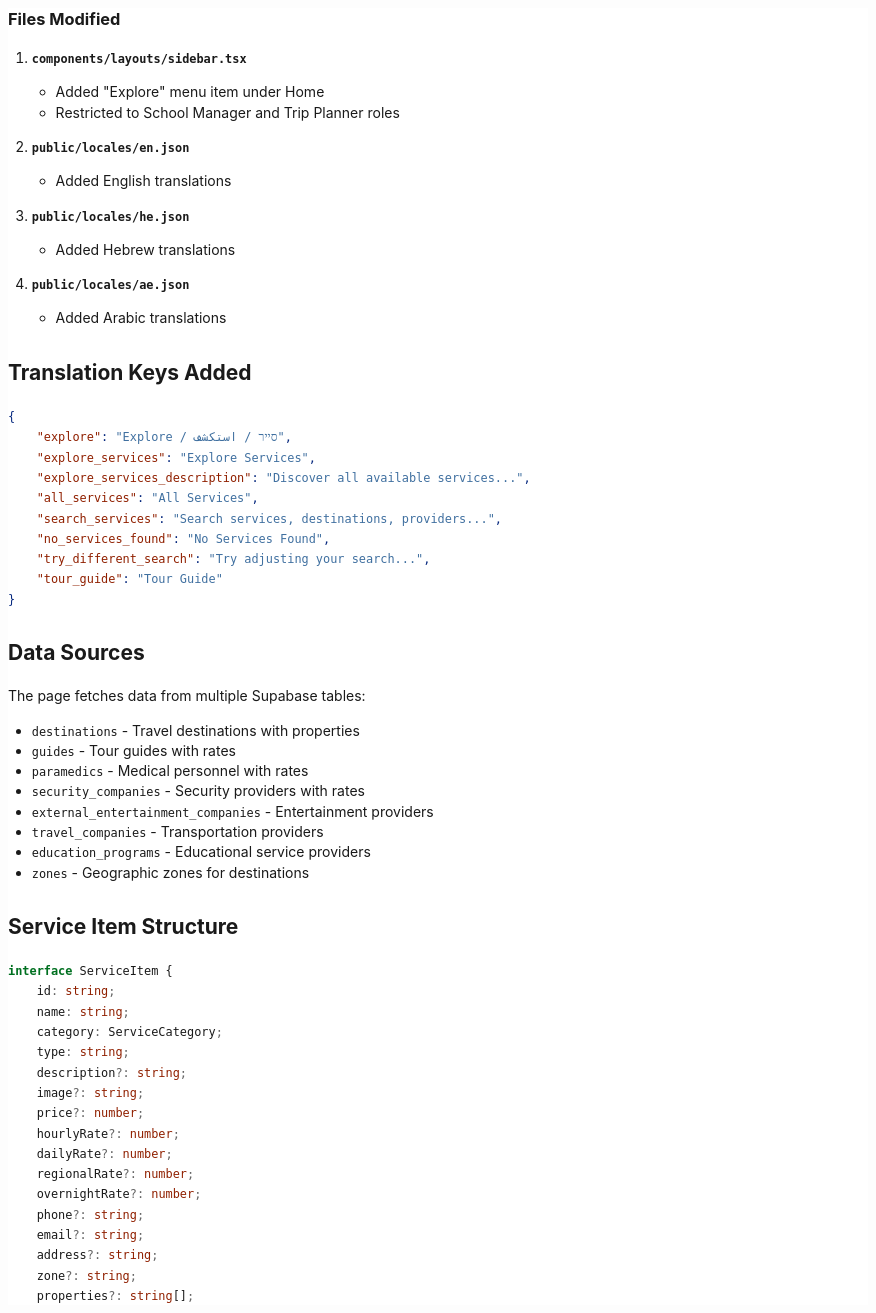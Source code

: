 ### Files Modified

1. **`components/layouts/sidebar.tsx`**

    - Added "Explore" menu item under Home
    - Restricted to School Manager and Trip Planner roles

2. **`public/locales/en.json`**

    - Added English translations

3. **`public/locales/he.json`**

    - Added Hebrew translations

4. **`public/locales/ae.json`**
    - Added Arabic translations

## Translation Keys Added

```json
{
    "explore": "Explore / סייר / استكشف",
    "explore_services": "Explore Services",
    "explore_services_description": "Discover all available services...",
    "all_services": "All Services",
    "search_services": "Search services, destinations, providers...",
    "no_services_found": "No Services Found",
    "try_different_search": "Try adjusting your search...",
    "tour_guide": "Tour Guide"
}
```

## Data Sources

The page fetches data from multiple Supabase tables:

- `destinations` - Travel destinations with properties
- `guides` - Tour guides with rates
- `paramedics` - Medical personnel with rates
- `security_companies` - Security providers with rates
- `external_entertainment_companies` - Entertainment providers
- `travel_companies` - Transportation providers
- `education_programs` - Educational service providers
- `zones` - Geographic zones for destinations

## Service Item Structure

```typescript
interface ServiceItem {
    id: string;
    name: string;
    category: ServiceCategory;
    type: string;
    description?: string;
    image?: string;
    price?: number;
    hourlyRate?: number;
    dailyRate?: number;
    regionalRate?: number;
    overnightRate?: number;
    phone?: string;
    email?: string;
    address?: string;
    zone?: string;
    properties?: string[];
```